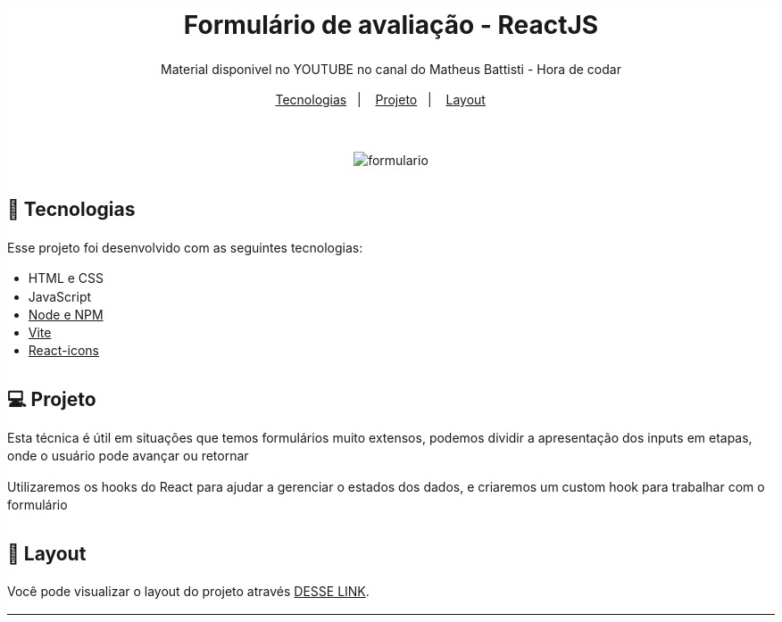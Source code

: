 <h1 align="center"> Formulário de avaliação - ReactJS </h1>

<p align="center">
Material disponivel no YOUTUBE no canal do Matheus Battisti - Hora de codar

</p>

<p align="center">
  <a href="#-tecnologias">Tecnologias</a>&nbsp;&nbsp;&nbsp;|&nbsp;&nbsp;&nbsp;
  <a href="#-projeto">Projeto</a>&nbsp;&nbsp;&nbsp;|&nbsp;&nbsp;&nbsp;
  <a href="#-layout">Layout</a>&nbsp;&nbsp;&nbsp;&nbsp;&nbsp;&nbsp;
  
</p>

<br>

<p align="center">
  <img alt="formulario" src="./github/page-1.png" width="100%">
</p>

## 🚀 Tecnologias

Esse projeto foi desenvolvido com as seguintes tecnologias:

- HTML e CSS
- JavaScript
- [Node e NPM](https://nodejs.org/)
- [Vite](https://vitejs.dev/)
- [React-icons](https://react-icons.github.io/react-icons/)

## 💻 Projeto

Esta técnica é útil em situações que temos formulários muito extensos, podemos dividir a apresentação dos inputs em etapas, onde o usuário pode avançar ou retornar

Utilizaremos os hooks do React para ajudar a gerenciar o estados dos dados, e criaremos um custom hook para trabalhar com o formulário

## 🔖 Layout

Você pode visualizar o layout do projeto através [DESSE LINK](https://www.youtube.com/watch?v=PRSruHX_eig&t=3016s).

---
